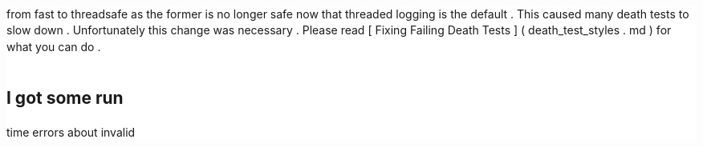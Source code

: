 from
fast
to
threadsafe
as
the
former
is
no
longer
safe
now
that
threaded
logging
is
the
default
.
This
caused
many
death
tests
to
slow
down
.
Unfortunately
this
change
was
necessary
.
Please
read
[
Fixing
Failing
Death
Tests
]
(
death_test_styles
.
md
)
for
what
you
can
do
.
#
#
I
got
some
run
-
time
errors
about
invalid